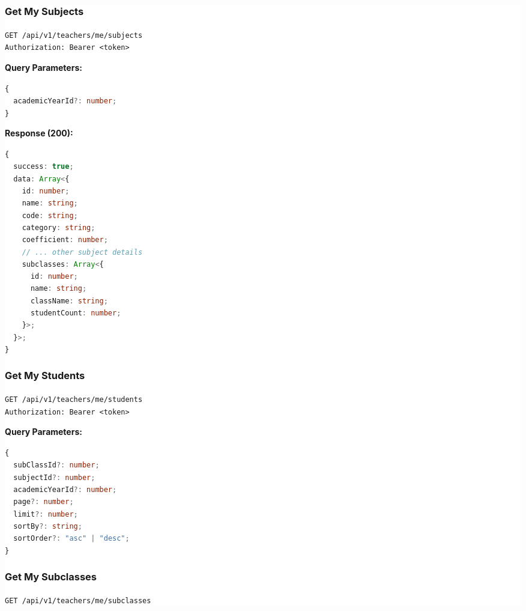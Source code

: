 ### Get My Subjects
```http
GET /api/v1/teachers/me/subjects
Authorization: Bearer <token>
```

**Query Parameters:**
```typescript
{
  academicYearId?: number;
}
```

**Response (200):**
```typescript
{
  success: true;
  data: Array<{
    id: number;
    name: string;
    code: string;
    category: string;
    coefficient: number;
    // ... other subject details
    subclasses: Array<{
      id: number;
      name: string;
      className: string;
      studentCount: number;
    }>;
  }>;
}
```

### Get My Students
```http
GET /api/v1/teachers/me/students
Authorization: Bearer <token>
```

**Query Parameters:**
```typescript
{
  subClassId?: number;
  subjectId?: number;
  academicYearId?: number;
  page?: number;
  limit?: number;
  sortBy?: string;
  sortOrder?: "asc" | "desc";
}
```

### Get My Subclasses
```http
GET /api/v1/teachers/me/subclasses
